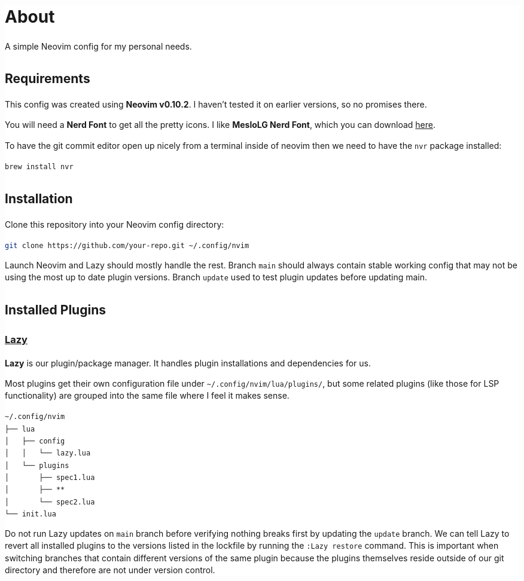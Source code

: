 # About

A simple Neovim config for my personal needs.

## Requirements

This config was created using **Neovim v0.10.2**. I haven’t tested it on earlier versions, so no promises there.

You will need a **Nerd Font** to get all the pretty icons. I like **MesloLG Nerd Font**, which you can download [here](https://www.nerdfonts.com/font-downloads).

To have the git commit editor open up nicely from a terminal inside of neovim then we need to have the `nvr` package installed: 

```shell
brew install nvr
```

## Installation

Clone this repository into your Neovim config directory:

```bash
git clone https://github.com/your-repo.git ~/.config/nvim
```

Launch Neovim and Lazy should mostly handle the rest. Branch `main` should always contain stable working config that may not be using the most up to date plugin versions. Branch `update` used to test plugin updates before updating main. 

## Installed Plugins

### [Lazy](https://github.com/folke/lazy.nvim)

**Lazy** is our plugin/package manager. It handles plugin installations and dependencies for us.

Most plugins get their own configuration file under `~/.config/nvim/lua/plugins/`, but some related plugins (like those for LSP functionality) are grouped into the same file where I feel it makes sense.

```
~/.config/nvim
├── lua
│   ├── config
│   │   └── lazy.lua
│   └── plugins
│       ├── spec1.lua
│       ├── **
│       └── spec2.lua
└── init.lua
```

Do not run Lazy updates on `main` branch before verifying nothing breaks first by updating the `update` branch. We can tell Lazy to revert all installed plugins to the versions listed in the lockfile by running the `:Lazy restore` command. This is important when switching branches that contain different versions of the same plugin because the plugins themselves reside outside of our git directory and therefore are not under version control. 
